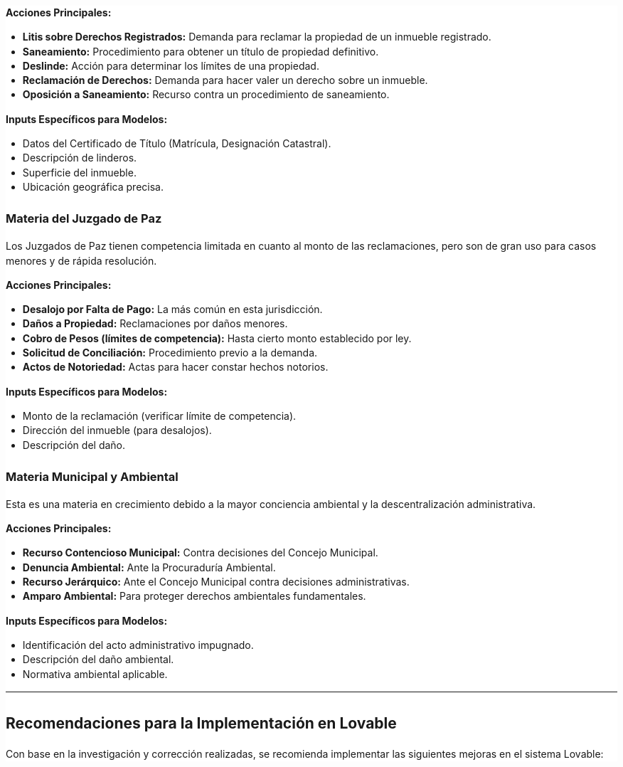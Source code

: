**Acciones Principales:**
- **Litis sobre Derechos Registrados:** Demanda para reclamar la propiedad de un inmueble registrado.
- **Saneamiento:** Procedimiento para obtener un título de propiedad definitivo.
- **Deslinde:** Acción para determinar los límites de una propiedad.
- **Reclamación de Derechos:** Demanda para hacer valer un derecho sobre un inmueble.
- **Oposición a Saneamiento:** Recurso contra un procedimiento de saneamiento.

**Inputs Específicos para Modelos:**
- Datos del Certificado de Título (Matrícula, Designación Catastral).
- Descripción de linderos.
- Superficie del inmueble.
- Ubicación geográfica precisa.

### Materia del Juzgado de Paz

Los Juzgados de Paz tienen competencia limitada en cuanto al monto de las reclamaciones, pero son de gran uso para casos menores y de rápida resolución.

**Acciones Principales:**
- **Desalojo por Falta de Pago:** La más común en esta jurisdicción.
- **Daños a Propiedad:** Reclamaciones por daños menores.
- **Cobro de Pesos (límites de competencia):** Hasta cierto monto establecido por ley.
- **Solicitud de Conciliación:** Procedimiento previo a la demanda.
- **Actos de Notoriedad:** Actas para hacer constar hechos notorios.

**Inputs Específicos para Modelos:**
- Monto de la reclamación (verificar límite de competencia).
- Dirección del inmueble (para desalojos).
- Descripción del daño.

### Materia Municipal y Ambiental

Esta es una materia en crecimiento debido a la mayor conciencia ambiental y la descentralización administrativa.

**Acciones Principales:**
- **Recurso Contencioso Municipal:** Contra decisiones del Concejo Municipal.
- **Denuncia Ambiental:** Ante la Procuraduría Ambiental.
- **Recurso Jerárquico:** Ante el Concejo Municipal contra decisiones administrativas.
- **Amparo Ambiental:** Para proteger derechos ambientales fundamentales.

**Inputs Específicos para Modelos:**
- Identificación del acto administrativo impugnado.
- Descripción del daño ambiental.
- Normativa ambiental aplicable.

---

## Recomendaciones para la Implementación en Lovable

Con base en la investigación y corrección realizadas, se recomienda implementar las siguientes mejoras en el sistema Lovable:
